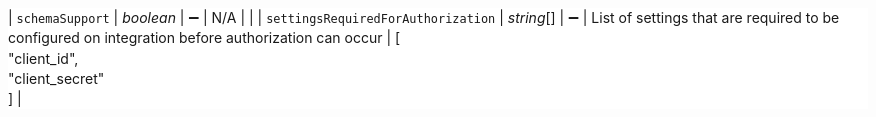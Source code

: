 | `schemaSupport`                                                                                                                                                                                                                                                                                                                                                                                                                 | *boolean*                                                                                                                                                                                                                                                                                                                                                                                                                       | :heavy_minus_sign:                                                                                                                                                                                                                                                                                                                                                                                                              | N/A                                                                                                                                                                                                                                                                                                                                                                                                                             |                                                                                                                                                                                                                                                                                                                                                                                                                                 |
| `settingsRequiredForAuthorization`                                                                                                                                                                                                                                                                                                                                                                                              | *string*[]                                                                                                                                                                                                                                                                                                                                                                                                                      | :heavy_minus_sign:                                                                                                                                                                                                                                                                                                                                                                                                              | List of settings that are required to be configured on integration before authorization can occur                                                                                                                                                                                                                                                                                                                               | [<br/>"client_id",<br/>"client_secret"<br/>]                                                                                                                                                                                                                                                                                                                                                                                    |